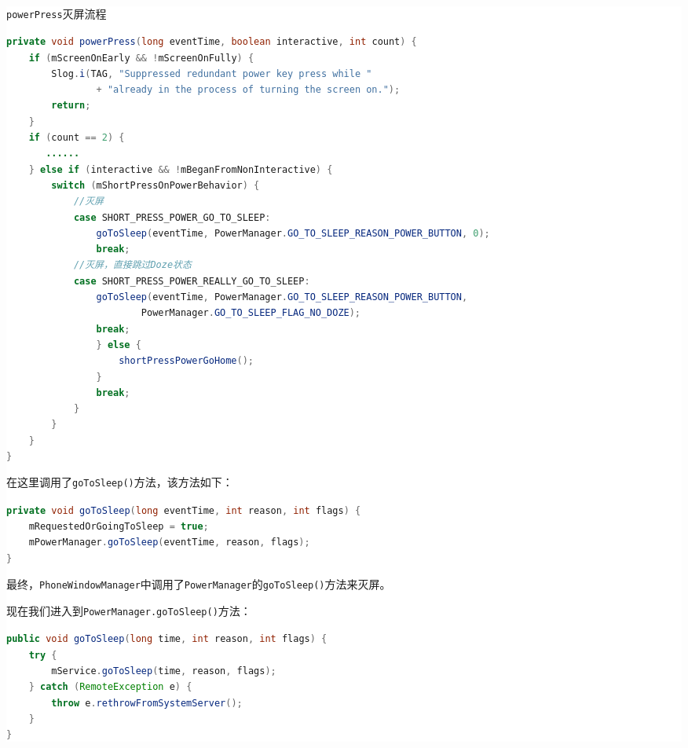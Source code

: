 `powerPress`灭屏流程

```java
private void powerPress(long eventTime, boolean interactive, int count) {
    if (mScreenOnEarly && !mScreenOnFully) {
        Slog.i(TAG, "Suppressed redundant power key press while "
                + "already in the process of turning the screen on.");
        return;
    }
    if (count == 2) {
       ......
    } else if (interactive && !mBeganFromNonInteractive) {
        switch (mShortPressOnPowerBehavior) {
            //灭屏
            case SHORT_PRESS_POWER_GO_TO_SLEEP:
                goToSleep(eventTime, PowerManager.GO_TO_SLEEP_REASON_POWER_BUTTON, 0);
                break;
            //灭屏，直接跳过Doze状态
            case SHORT_PRESS_POWER_REALLY_GO_TO_SLEEP:
                goToSleep(eventTime, PowerManager.GO_TO_SLEEP_REASON_POWER_BUTTON,
                        PowerManager.GO_TO_SLEEP_FLAG_NO_DOZE);
                break;
                } else {
                    shortPressPowerGoHome();
                }
                break;
            }
        }
    }
}
```

在这里调用了`goToSleep()`方法，该方法如下：

```java
private void goToSleep(long eventTime, int reason, int flags) {
    mRequestedOrGoingToSleep = true;
    mPowerManager.goToSleep(eventTime, reason, flags);
}
```

最终，`PhoneWindowManager`中调用了`PowerManager`的`goToSleep()`方法来灭屏。

现在我们进入到`PowerManager.goToSleep()`方法：

```java
public void goToSleep(long time, int reason, int flags) {
    try {
        mService.goToSleep(time, reason, flags);
    } catch (RemoteException e) {
        throw e.rethrowFromSystemServer();
    }
}
```
